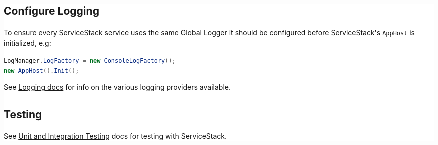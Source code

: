 ## Configure Logging

To ensure every ServiceStack service uses the same Global Logger it should be configured before ServiceStack's `AppHost` is initialized, e.g:

```csharp
LogManager.LogFactory = new ConsoleLogFactory(); 
new AppHost().Init();
```

See [Logging docs](/logging) for info on the various logging providers available.

## Testing

See [Unit and Integration Testing](/testing) docs for testing with ServiceStack.
